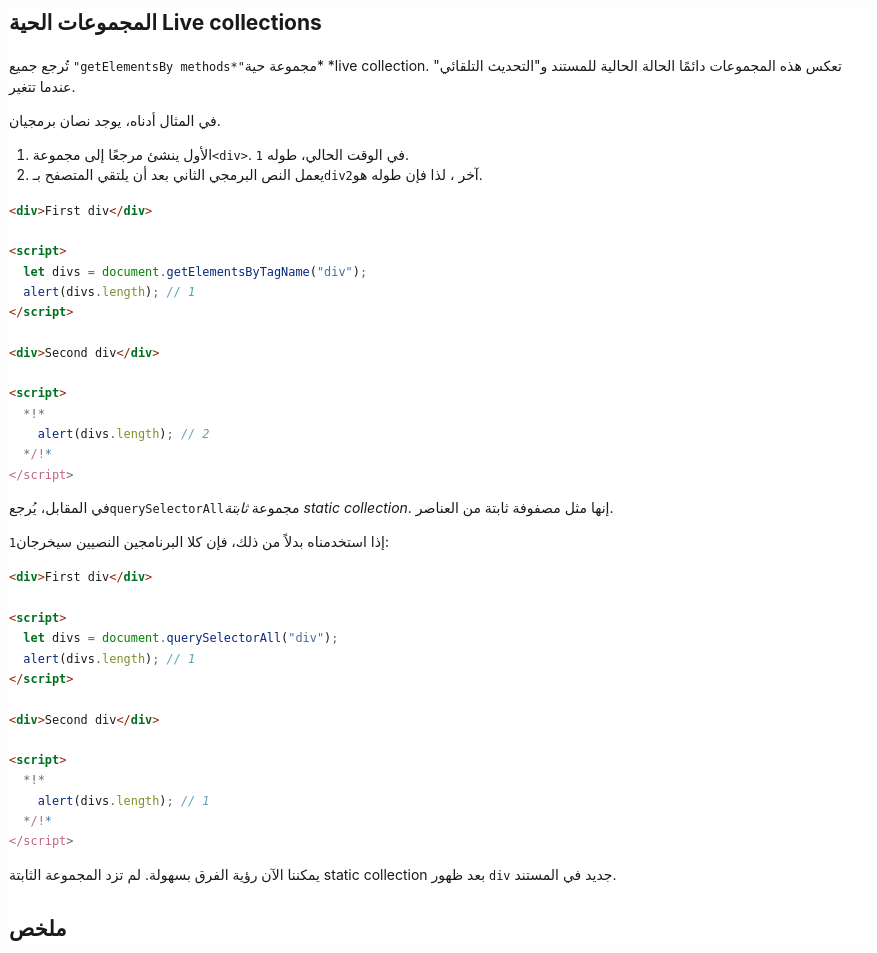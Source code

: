 ## المجموعات الحية Live collections

تُرجع جميع `"getElementsBy methods*"`مجموعة حية\* \*live collection. تعكس هذه المجموعات دائمًا الحالة الحالية للمستند و"التحديث التلقائي" عندما تتغير.

في المثال أدناه، يوجد نصان برمجيان.

1. الأول ينشئ مرجعًا إلى مجموعة`<div>`. في الوقت الحالي، طوله `1`.
2. يعمل النص البرمجي الثاني بعد أن يلتقي المتصفح بـ`div`آخر ، لذا فإن طوله هو`2`.

```html run
<div>First div</div>

<script>
  let divs = document.getElementsByTagName("div");
  alert(divs.length); // 1
</script>

<div>Second div</div>

<script>
  *!*
    alert(divs.length); // 2
  */!*
</script>
```

في المقابل، يُرجع`querySelectorAll`مجموعة _ثابتة_ _static collection_. إنها مثل مصفوفة ثابتة من العناصر.

إذا استخدمناه بدلاً من ذلك، فإن كلا البرنامجين النصيين سيخرجان`1`:

```html run
<div>First div</div>

<script>
  let divs = document.querySelectorAll("div");
  alert(divs.length); // 1
</script>

<div>Second div</div>

<script>
  *!*
    alert(divs.length); // 1
  */!*
</script>
```

يمكننا الآن رؤية الفرق بسهولة. لم تزد المجموعة الثابتة static collection بعد ظهور `div` جديد في المستند.

## ملخص
